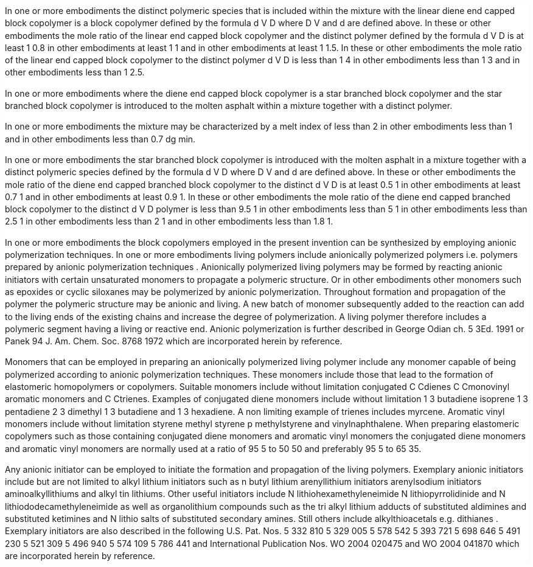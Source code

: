 In one or more embodiments the distinct polymeric species that is included within the mixture with the linear diene end capped block copolymer is a block copolymer defined by the formula d V D where D V and d are defined above. In these or other embodiments the mole ratio of the linear end capped block copolymer and the distinct polymer defined by the formula d V D is at least 1 0.8 in other embodiments at least 1 1 and in other embodiments at least 1 1.5. In these or other embodiments the mole ratio of the linear end capped block copolymer to the distinct polymer d V D is less than 1 4 in other embodiments less than 1 3 and in other embodiments less than 1 2.5.

In one or more embodiments where the diene end capped block copolymer is a star branched block copolymer and the star branched block copolymer is introduced to the molten asphalt within a mixture together with a distinct polymer.

In one or more embodiments the mixture may be characterized by a melt index of less than 2 in other embodiments less than 1 and in other embodiments less than 0.7 dg min.

In one or more embodiments the star branched block copolymer is introduced with the molten asphalt in a mixture together with a distinct polymeric species defined by the formula d V D where D V and d are defined above. In these or other embodiments the mole ratio of the diene end capped branched block copolymer to the distinct d V D is at least 0.5 1 in other embodiments at least 0.7 1 and in other embodiments at least 0.9 1. In these or other embodiments the mole ratio of the diene end capped branched block copolymer to the distinct d V D polymer is less than 9.5 1 in other embodiments less than 5 1 in other embodiments less than 2.5 1 in other embodiments less than 2 1 and in other embodiments less than 1.8 1.

In one or more embodiments the block copolymers employed in the present invention can be synthesized by employing anionic polymerization techniques. In one or more embodiments living polymers include anionically polymerized polymers i.e. polymers prepared by anionic polymerization techniques . Anionically polymerized living polymers may be formed by reacting anionic initiators with certain unsaturated monomers to propagate a polymeric structure. Or in other embodiments other monomers such as epoxides or cyclic siloxanes may be polymerized by anionic polymerization. Throughout formation and propagation of the polymer the polymeric structure may be anionic and living. A new batch of monomer subsequently added to the reaction can add to the living ends of the existing chains and increase the degree of polymerization. A living polymer therefore includes a polymeric segment having a living or reactive end. Anionic polymerization is further described in George Odian ch. 5 3Ed. 1991 or Panek 94 J. Am. Chem. Soc. 8768 1972 which are incorporated herein by reference.

Monomers that can be employed in preparing an anionically polymerized living polymer include any monomer capable of being polymerized according to anionic polymerization techniques. These monomers include those that lead to the formation of elastomeric homopolymers or copolymers. Suitable monomers include without limitation conjugated C Cdienes C Cmonovinyl aromatic monomers and C Ctrienes. Examples of conjugated diene monomers include without limitation 1 3 butadiene isoprene 1 3 pentadiene 2 3 dimethyl 1 3 butadiene and 1 3 hexadiene. A non limiting example of trienes includes myrcene. Aromatic vinyl monomers include without limitation styrene methyl styrene p methylstyrene and vinylnaphthalene. When preparing elastomeric copolymers such as those containing conjugated diene monomers and aromatic vinyl monomers the conjugated diene monomers and aromatic vinyl monomers are normally used at a ratio of 95 5 to 50 50 and preferably 95 5 to 65 35.

Any anionic initiator can be employed to initiate the formation and propagation of the living polymers. Exemplary anionic initiators include but are not limited to alkyl lithium initiators such as n butyl lithium arenyllithium initiators arenylsodium initiators aminoalkyllithiums and alkyl tin lithiums. Other useful initiators include N lithiohexamethyleneimide N lithiopyrrolidinide and N lithiododecamethyleneimide as well as organolithium compounds such as the tri alkyl lithium adducts of substituted aldimines and substituted ketimines and N lithio salts of substituted secondary amines. Still others include alkylthioacetals e.g. dithianes . Exemplary initiators are also described in the following U.S. Pat. Nos. 5 332 810 5 329 005 5 578 542 5 393 721 5 698 646 5 491 230 5 521 309 5 496 940 5 574 109 5 786 441 and International Publication Nos. WO 2004 020475 and WO 2004 041870 which are incorporated herein by reference.
